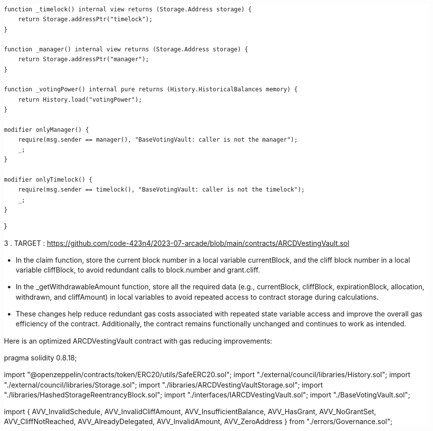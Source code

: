     function _timelock() internal view returns (Storage.Address storage) {
        return Storage.addressPtr("timelock");
    }

    function _manager() internal view returns (Storage.Address storage) {
        return Storage.addressPtr("manager");
    }

    function _votingPower() internal pure returns (History.HistoricalBalances memory) {
        return History.load("votingPower");
    }

    modifier onlyManager() {
        require(msg.sender == manager(), "BaseVotingVault: caller is not the manager");
        _;
    }

    modifier onlyTimelock() {
        require(msg.sender == timelock(), "BaseVotingVault: caller is not the timelock");
        _;
    }
}



3 . TARGET : https://github.com/code-423n4/2023-07-arcade/blob/main/contracts/ARCDVestingVault.sol

- In the claim function, store the current block number in a local variable currentBlock, and the cliff block number in a local variable cliffBlock, to avoid redundant calls to block.number and grant.cliff.

- In the _getWithdrawableAmount function,  store all the required data (e.g., currentBlock, cliffBlock, expirationBlock, allocation, withdrawn, and cliffAmount) in local variables to avoid repeated access to contract storage during calculations.

- These changes help reduce redundant gas costs associated with repeated state variable access and improve the overall gas efficiency of the contract. Additionally, the contract remains functionally unchanged and continues to work as intended.

 Here is an optimized  ARCDVestingVault contract with  gas reducing improvements:

pragma solidity 0.8.18;

import "@openzeppelin/contracts/token/ERC20/utils/SafeERC20.sol";
import "./external/council/libraries/History.sol";
import "./external/council/libraries/Storage.sol";
import "./libraries/ARCDVestingVaultStorage.sol";
import "./libraries/HashedStorageReentrancyBlock.sol";
import "./interfaces/IARCDVestingVault.sol";
import "./BaseVotingVault.sol";

import {
    AVV_InvalidSchedule,
    AVV_InvalidCliffAmount,
    AVV_InsufficientBalance,
    AVV_HasGrant,
    AVV_NoGrantSet,
    AVV_CliffNotReached,
    AVV_AlreadyDelegated,
    AVV_InvalidAmount,
    AVV_ZeroAddress
} from "./errors/Governance.sol";
